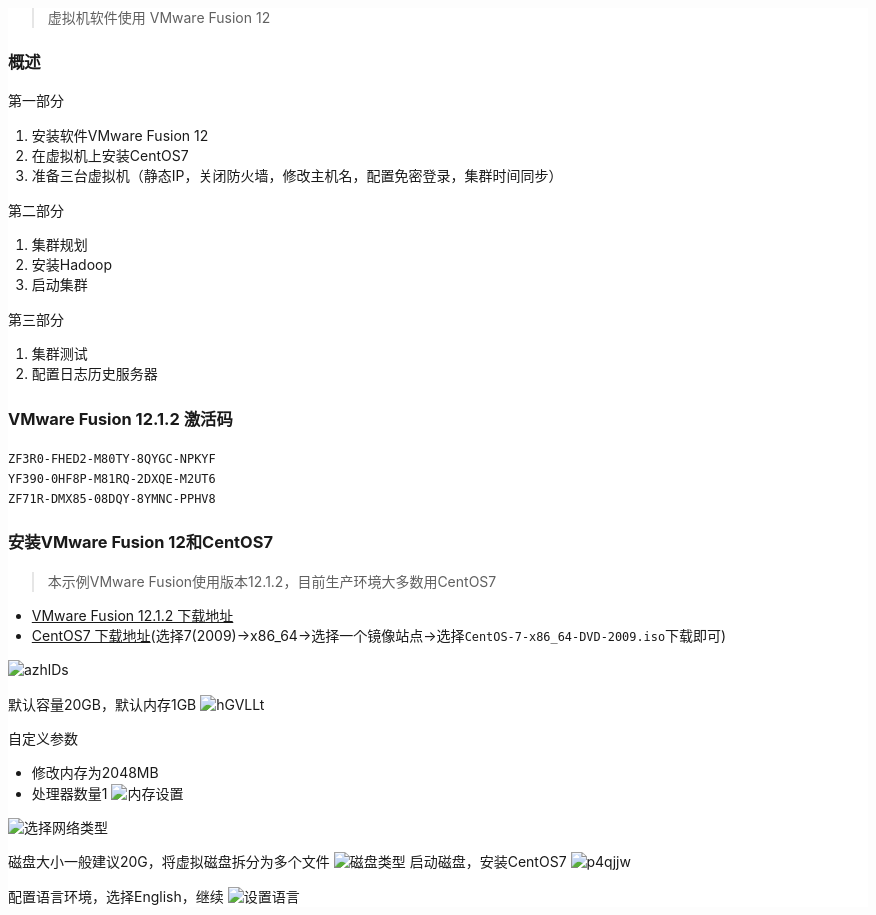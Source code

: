 > 虚拟机软件使用 VMware Fusion 12


### 概述
第一部分
1. 安装软件VMware Fusion 12 
2. 在虚拟机上安装CentOS7
3. 准备三台虚拟机（静态IP，关闭防火墙，修改主机名，配置免密登录，集群时间同步）

第二部分
1. 集群规划
1. 安装Hadoop
1. 启动集群

第三部分
1. 集群测试
2. 配置日志历史服务器

### VMware Fusion 12.1.2 激活码
```
ZF3R0-FHED2-M80TY-8QYGC-NPKYF
YF390-0HF8P-M81RQ-2DXQE-M2UT6
ZF71R-DMX85-08DQY-8YMNC-PPHV8
```

### 安装VMware Fusion 12和CentOS7
> 本示例VMware Fusion使用版本12.1.2，目前生产环境大多数用CentOS7
- [VMware Fusion 12.1.2 下载地址](https://my.vmware.com/web/vmware/downloads/info/slug/desktop_end_user_computing/vmware_fusion/12_0?wd=&eqid=935f58bd0000e0bb0000000660a60ca6)
- [CentOS7 下载地址](https://www.centos.org/centos-linux/)(选择7(2009)->x86_64->选择一个镜像站点->选择`CentOS-7-x86_64-DVD-2009.iso`下载即可)


![azhlDs](https://aamuqiao.oss-cn-beijing.aliyuncs.com/uPic/azhlDs.png)

默认容量20GB，默认内存1GB
![hGVLLt](https://aamuqiao.oss-cn-beijing.aliyuncs.com/uPic/hGVLLt.png)

自定义参数
 - 修改内存为2048MB
 - 处理器数量1
![内存设置](https://aamuqiao.oss-cn-beijing.aliyuncs.com/uPic/jREAbM.png)

![选择网络类型](https://aamuqiao.oss-cn-beijing.aliyuncs.com/uPic/uES73T.png)

磁盘大小一般建议20G，将虚拟磁盘拆分为多个文件
![磁盘类型](https://aamuqiao.oss-cn-beijing.aliyuncs.com/uPic/OXN98Y.png)
启动磁盘，安装CentOS7
![p4qjjw](https://aamuqiao.oss-cn-beijing.aliyuncs.com/uPic/p4qjjw.png)

配置语言环境，选择English，继续
![设置语言](https://aamuqiao.oss-cn-beijing.aliyuncs.com/uPic/QD3x8A.png)

